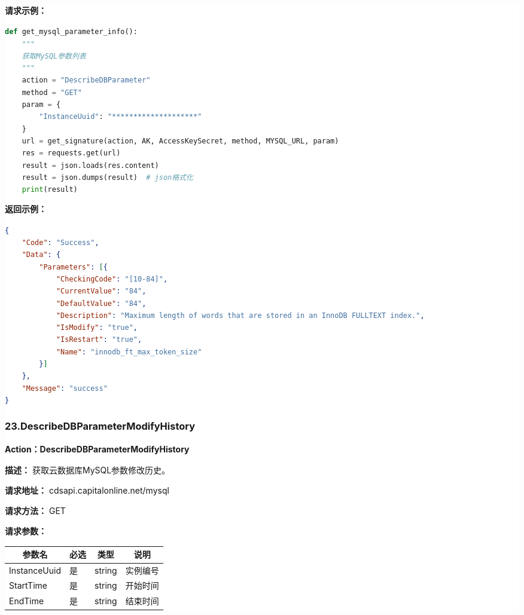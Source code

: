 **请求示例：**

```python
def get_mysql_parameter_info():
    """
    获取MySQL参数列表
    """
    action = "DescribeDBParameter"
    method = "GET"
    param = {
        "InstanceUuid": "********************"
    }
    url = get_signature(action, AK, AccessKeySecret, method, MYSQL_URL, param)
    res = requests.get(url)
    result = json.loads(res.content)
    result = json.dumps(result)  # json格式化
    print(result)
```

**返回示例：**

```json
{
    "Code": "Success",
    "Data": {
        "Parameters": [{
            "CheckingCode": "[10-84]",
            "CurrentValue": "84",
            "DefaultValue": "84",
            "Description": "Maximum length of words that are stored in an InnoDB FULLTEXT index.",
            "IsModify": "true",
            "IsRestart": "true",
            "Name": "innodb_ft_max_token_size"
        }]
    },
    "Message": "success"
}
```

### 23.DescribeDBParameterModifyHistory

**Action：DescribeDBParameterModifyHistory**

**描述：** 获取云数据库MySQL参数修改历史。

**请求地址：** cdsapi.capitalonline.net/mysql

**请求方法：** GET

**请求参数：**

| 参数名       | 必选 | 类型   | 说明     |
| ------------ | ---- | ------ | -------- |
| InstanceUuid | 是   | string | 实例编号 |
| StartTime    | 是   | string | 开始时间 |
| EndTime      | 是   | string | 结束时间 |
